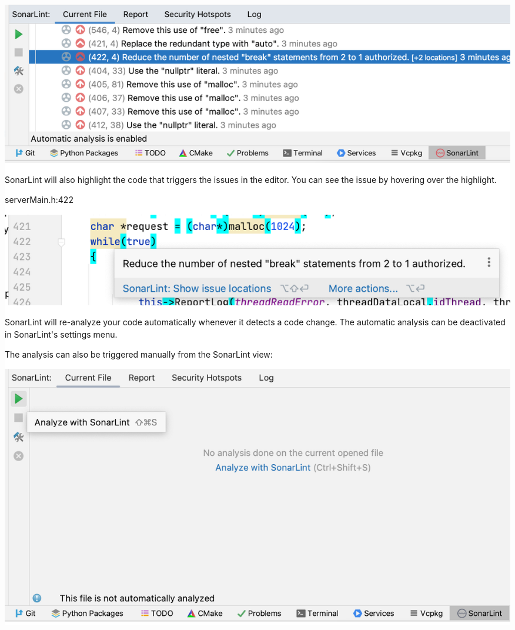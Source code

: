 ![CLion-issues-SonarLint.png](img/SL/CLion-issues-SonarLint.png)

SonarLint will also highlight the code that triggers the issues in the editor. You can see the issue by hovering over the highlight.

serverMain.h:422

![CLion-highlight.png](img/SL/CLion-highlight.png)

SonarLint will re-analyze your code automatically whenever it detects a code change.
The automatic analysis can be deactivated in SonarLint's settings menu.

The analysis can also be triggered manually from the SonarLint view:

![CLion-manual-analysis.png](img/SL/CLion-manual-analysis.png)
